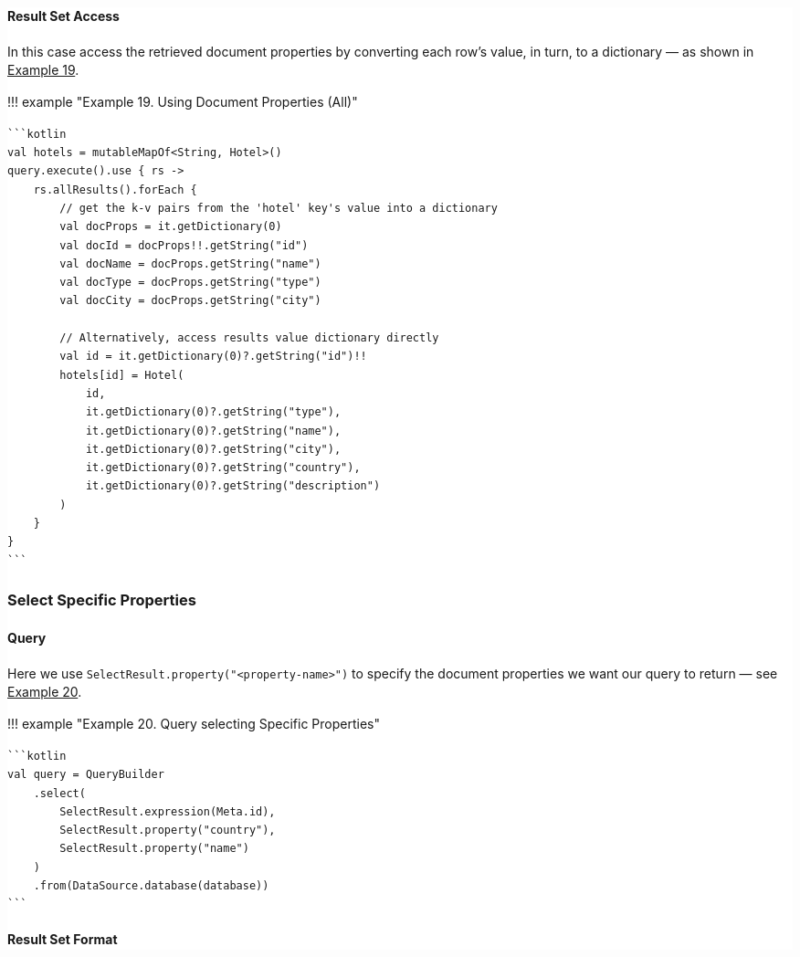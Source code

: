 #### Result Set Access

In this case access the retrieved document properties by converting each row’s value, in turn, to a dictionary — as
shown in [Example 19](#example-19).

!!! example "<span id='example-19'>Example 19. Using Document Properties (All)</span>"

    ```kotlin
    val hotels = mutableMapOf<String, Hotel>()
    query.execute().use { rs ->
        rs.allResults().forEach {
            // get the k-v pairs from the 'hotel' key's value into a dictionary
            val docProps = it.getDictionary(0) 
            val docId = docProps!!.getString("id")
            val docName = docProps.getString("name")
            val docType = docProps.getString("type")
            val docCity = docProps.getString("city")
    
            // Alternatively, access results value dictionary directly
            val id = it.getDictionary(0)?.getString("id")!!
            hotels[id] = Hotel(
                id,
                it.getDictionary(0)?.getString("type"),
                it.getDictionary(0)?.getString("name"),
                it.getDictionary(0)?.getString("city"),
                it.getDictionary(0)?.getString("country"),
                it.getDictionary(0)?.getString("description")
            )
        }
    }
    ```

### Select Specific Properties

#### Query

Here we use `SelectResult.property("<property-name>")` to specify the document properties we want our query to return —
see [Example 20](#example-20).

!!! example "<span id='example-20'>Example 20. Query selecting Specific Properties</span>"

    ```kotlin
    val query = QueryBuilder
        .select(
            SelectResult.expression(Meta.id),
            SelectResult.property("country"),
            SelectResult.property("name")
        )
        .from(DataSource.database(database))
    ```

#### Result Set Format
